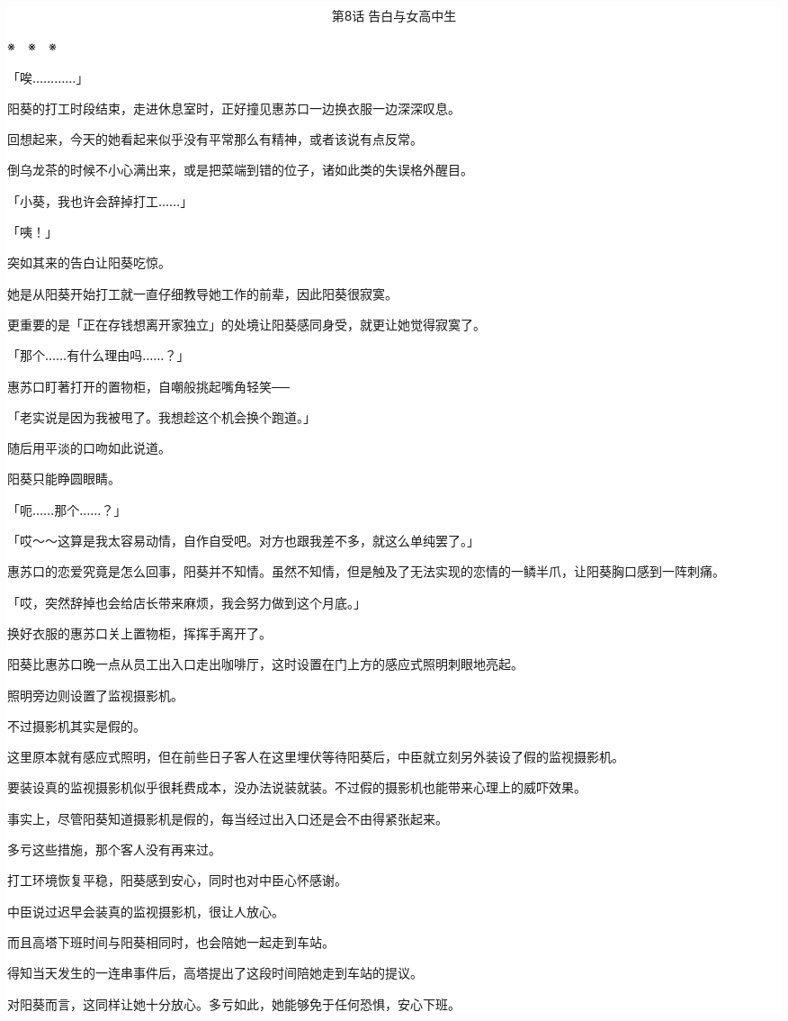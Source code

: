 <p align="center">第8话 告白与女高中生</p>

※　※　※

「唉…………」

阳葵的打工时段结束，走进休息室时，正好撞见惠苏口一边换衣服一边深深叹息。

回想起来，今天的她看起来似乎没有平常那么有精神，或者该说有点反常。

倒乌龙茶的时候不小心满出来，或是把菜端到错的位子，诸如此类的失误格外醒目。

「小葵，我也许会辞掉打工……」

「咦！」

突如其来的告白让阳葵吃惊。

她是从阳葵开始打工就一直仔细教导她工作的前辈，因此阳葵很寂寞。

更重要的是「正在存钱想离开家独立」的处境让阳葵感同身受，就更让她觉得寂寞了。

「那个……有什么理由吗……？」

惠苏口盯著打开的置物柜，自嘲般挑起嘴角轻笑──

「老实说是因为我被甩了。我想趁这个机会换个跑道。」

随后用平淡的口吻如此说道。

阳葵只能睁圆眼睛。

「呃……那个……？」

「哎～～这算是我太容易动情，自作自受吧。对方也跟我差不多，就这么单纯罢了。」

惠苏口的恋爱究竟是怎么回事，阳葵并不知情。虽然不知情，但是触及了无法实现的恋情的一鳞半爪，让阳葵胸口感到一阵刺痛。

「哎，突然辞掉也会给店长带来麻烦，我会努力做到这个月底。」

换好衣服的惠苏口关上置物柜，挥挥手离开了。

阳葵比惠苏口晚一点从员工出入口走出咖啡厅，这时设置在门上方的感应式照明刺眼地亮起。

照明旁边则设置了监视摄影机。

不过摄影机其实是假的。

这里原本就有感应式照明，但在前些日子客人在这里埋伏等待阳葵后，中臣就立刻另外装设了假的监视摄影机。

要装设真的监视摄影机似乎很耗费成本，没办法说装就装。不过假的摄影机也能带来心理上的威吓效果。

事实上，尽管阳葵知道摄影机是假的，每当经过出入口还是会不由得紧张起来。

多亏这些措施，那个客人没有再来过。

打工环境恢复平稳，阳葵感到安心，同时也对中臣心怀感谢。

中臣说过迟早会装真的监视摄影机，很让人放心。

而且高塔下班时间与阳葵相同时，也会陪她一起走到车站。

得知当天发生的一连串事件后，高塔提出了这段时间陪她走到车站的提议。

对阳葵而言，这同样让她十分放心。多亏如此，她能够免于任何恐惧，安心下班。
